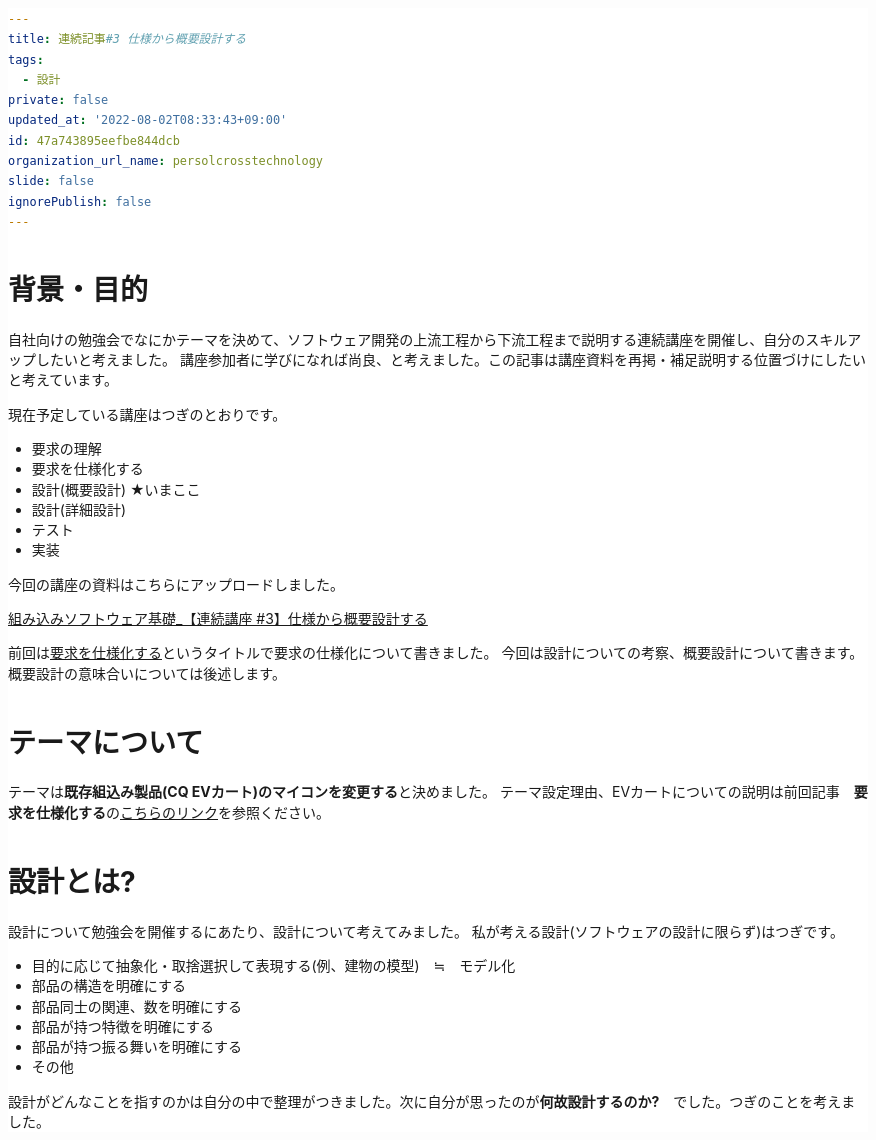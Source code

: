 ```yaml
---
title: 連続記事#3 仕様から概要設計する
tags:
  - 設計
private: false
updated_at: '2022-08-02T08:33:43+09:00'
id: 47a743895eefbe844dcb
organization_url_name: persolcrosstechnology
slide: false
ignorePublish: false
---
```

# 背景・目的
自社向けの勉強会でなにかテーマを決めて、ソフトウェア開発の上流工程から下流工程まで説明する連続講座を開催し、自分のスキルアップしたいと考えました。
講座参加者に学びになれば尚良、と考えました。この記事は講座資料を再掲・補足説明する位置づけにしたいと考えています。

現在予定している講座はつぎのとおりです。

 * 要求の理解　
 * 要求を仕様化する
 * 設計(概要設計) ★いまここ
 * 設計(詳細設計)
 * テスト
 * 実装

今回の講座の資料はこちらにアップロードしました。

[組み込みソフトウェア基礎_【連続講座 #3】仕様から概要設計する](https://www.docswell.com/s/juraruming/ZP78L5-2022-07-21-205358)

前回は[要求を仕様化する](https://qiita.com/juraruming/items/d0cb03798850c9d0b5d5)というタイトルで要求の仕様化について書きました。
今回は設計についての考察、概要設計について書きます。概要設計の意味合いについては後述します。

# テーマについて
テーマは**既存組込み製品(CQ EVカート)のマイコンを変更する**と決めました。
テーマ設定理由、EVカートについての説明は前回記事　**要求を仕様化する**の[こちらのリンク](https://qiita.com/juraruming/items/d0cb03798850c9d0b5d5#%E3%83%86%E3%83%BC%E3%83%9E%E3%81%AE%E8%AA%AC%E6%98%8E)を参照ください。 

# 設計とは?
設計について勉強会を開催するにあたり、設計について考えてみました。
私が考える設計(ソフトウェアの設計に限らず)はつぎです。

 * 目的に応じて抽象化・取捨選択して表現する(例、建物の模型)　≒　モデル化
 * 部品の構造を明確にする
 * 部品同士の関連、数を明確にする
 * 部品が持つ特徴を明確にする
 * 部品が持つ振る舞いを明確にする
 * その他

設計がどんなことを指すのかは自分の中で整理がつきました。次に自分が思ったのが**何故設計するのか?**　でした。つぎのことを考えました。
